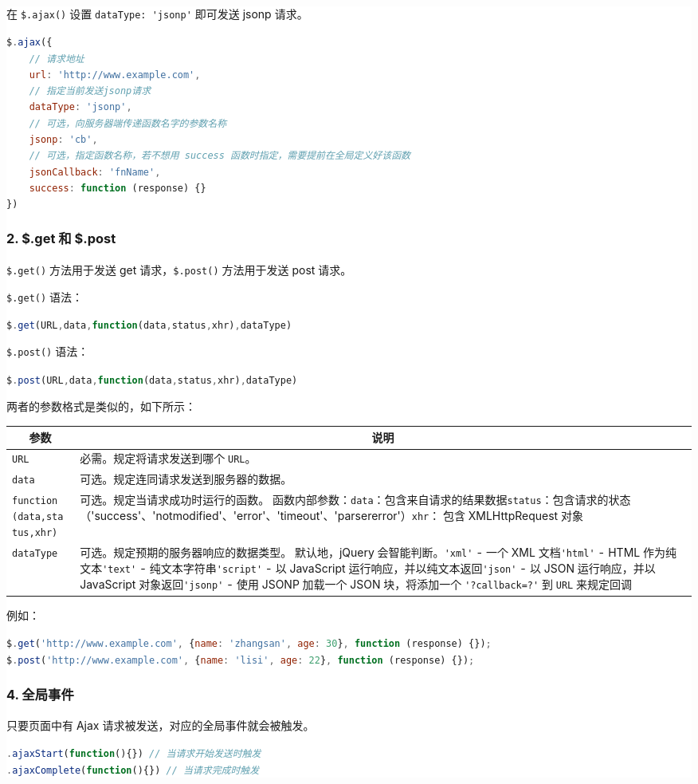 在 `$.ajax()` 设置 `dataType: 'jsonp'` 即可发送 jsonp 请求。

```js
$.ajax({
    // 请求地址
    url: 'http://www.example.com',
    // 指定当前发送jsonp请求
    dataType: 'jsonp',
    // 可选，向服务器端传递函数名字的参数名称
    jsonp: 'cb',
    // 可选，指定函数名称，若不想用 success 函数时指定，需要提前在全局定义好该函数
    jsonCallback: 'fnName',
    success: function (response) {} 
})
```

### 2. $.get 和 $.post

`$.get()` 方法用于发送 get 请求，`$.post()` 方法用于发送 post 请求。

`$.get()` 语法：

```js
$.get(URL,data,function(data,status,xhr),dataType)
```

`$.post()` 语法：

```js
$.post(URL,data,function(data,status,xhr),dataType)
```

两者的参数格式是类似的，如下所示：

| 参数                        | 说明                                                         |
| --------------------------- | ------------------------------------------------------------ |
| `URL`                       | 必需。规定将请求发送到哪个 `URL`。                           |
| `data`                      | 可选。规定连同请求发送到服务器的数据。                       |
| `function(data,status,xhr)` | 可选。规定当请求成功时运行的函数。 函数内部参数：`data`：包含来自请求的结果数据`status`：包含请求的状态（'success'、'notmodified'、'error'、'timeout'、'parsererror'）`xhr`： 包含 XMLHttpRequest 对象 |
| `dataType`                  | 可选。规定预期的服务器响应的数据类型。 默认地，jQuery 会智能判断。`'xml'` - 一个 XML 文档`'html'` - HTML 作为纯文本`'text'` - 纯文本字符串`'script'` - 以 JavaScript 运行响应，并以纯文本返回`'json'` - 以 JSON 运行响应，并以 JavaScript 对象返回`'jsonp'` - 使用 JSONP 加载一个 JSON 块，将添加一个 `'?callback=?'` 到 `URL` 来规定回调 |

例如：

```js
$.get('http://www.example.com', {name: 'zhangsan', age: 30}, function (response) {});
$.post('http://www.example.com', {name: 'lisi', age: 22}, function (response) {});
```

### 4. 全局事件

只要页面中有 Ajax 请求被发送，对应的全局事件就会被触发。

```js
.ajaxStart(function(){}) // 当请求开始发送时触发
.ajaxComplete(function(){}) // 当请求完成时触发
```
